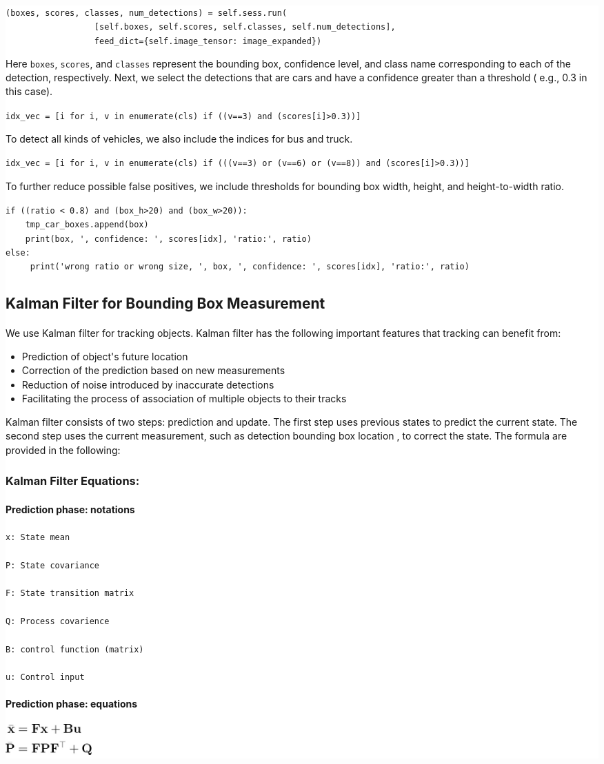 ```
(boxes, scores, classes, num_detections) = self.sess.run(
                  [self.boxes, self.scores, self.classes, self.num_detections],
                  feed_dict={self.image_tensor: image_expanded})
```    
Here ```boxes```, ```scores```, and ```classes``` represent the bounding box, confidence level, and class name corresponding to each of the detection, respectively. Next, we select the detections that are cars and have a confidence greater than a threshold ( e.g., 0.3 in this case). 
```
idx_vec = [i for i, v in enumerate(cls) if ((v==3) and (scores[i]>0.3))]
```
To detect all kinds of vehicles, we also include the indices for bus and truck.
```
idx_vec = [i for i, v in enumerate(cls) if (((v==3) or (v==6) or (v==8)) and (scores[i]>0.3))]
```
To further reduce possible false positives, we include thresholds for bounding box width, height, and height-to-width ratio.

```
if ((ratio < 0.8) and (box_h>20) and (box_w>20)):
    tmp_car_boxes.append(box)
    print(box, ', confidence: ', scores[idx], 'ratio:', ratio)
else:
     print('wrong ratio or wrong size, ', box, ', confidence: ', scores[idx], 'ratio:', ratio)
```

## Kalman Filter for Bounding Box Measurement

We use Kalman filter for tracking objects. Kalman filter has the following important features that tracking can benefit from:

* Prediction of object's future location
* Correction of the prediction based on new measurements
* Reduction of noise introduced by inaccurate detections
* Facilitating the process of association of multiple objects to their tracks

Kalman filter consists of two steps: prediction and update. The first step uses previous states to predict the current state. The second step uses the current measurement, such as detection bounding box location , to correct the state. The formula are provided in the following:

### Kalman Filter Equations:
#### Prediction phase: notations
```
x: State mean

P: State covariance

F: State transition matrix

Q: Process covarience

B: control function (matrix)

u: Control input
```
#### Prediction phase: equations
<img src="example_imgs/KF_eq_predict.jpg" alt="Drawing" style="width: 125px;"/>
